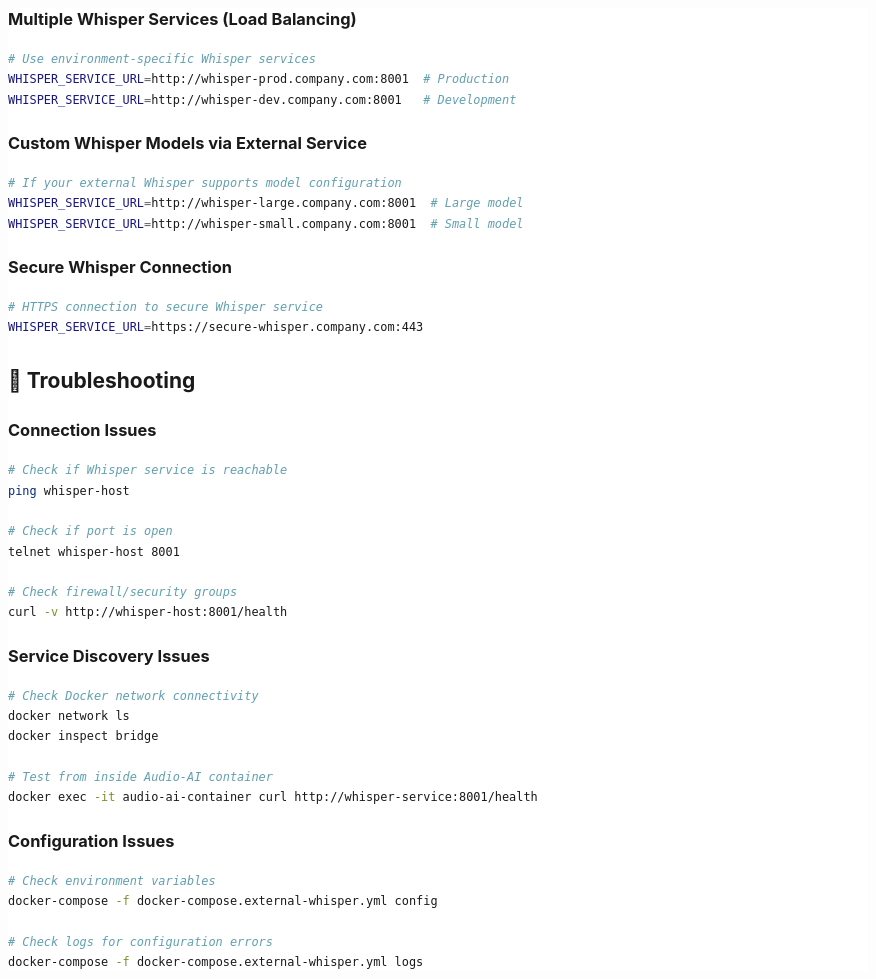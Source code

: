 ### Multiple Whisper Services (Load Balancing)
```bash
# Use environment-specific Whisper services
WHISPER_SERVICE_URL=http://whisper-prod.company.com:8001  # Production
WHISPER_SERVICE_URL=http://whisper-dev.company.com:8001   # Development
```

### Custom Whisper Models via External Service
```bash
# If your external Whisper supports model configuration
WHISPER_SERVICE_URL=http://whisper-large.company.com:8001  # Large model
WHISPER_SERVICE_URL=http://whisper-small.company.com:8001  # Small model
```

### Secure Whisper Connection
```bash
# HTTPS connection to secure Whisper service
WHISPER_SERVICE_URL=https://secure-whisper.company.com:443
```

## 🐛 Troubleshooting

### Connection Issues
```bash
# Check if Whisper service is reachable
ping whisper-host

# Check if port is open
telnet whisper-host 8001

# Check firewall/security groups
curl -v http://whisper-host:8001/health
```

### Service Discovery Issues
```bash
# Check Docker network connectivity
docker network ls
docker inspect bridge

# Test from inside Audio-AI container
docker exec -it audio-ai-container curl http://whisper-service:8001/health
```

### Configuration Issues
```bash
# Check environment variables
docker-compose -f docker-compose.external-whisper.yml config

# Check logs for configuration errors
docker-compose -f docker-compose.external-whisper.yml logs
```
